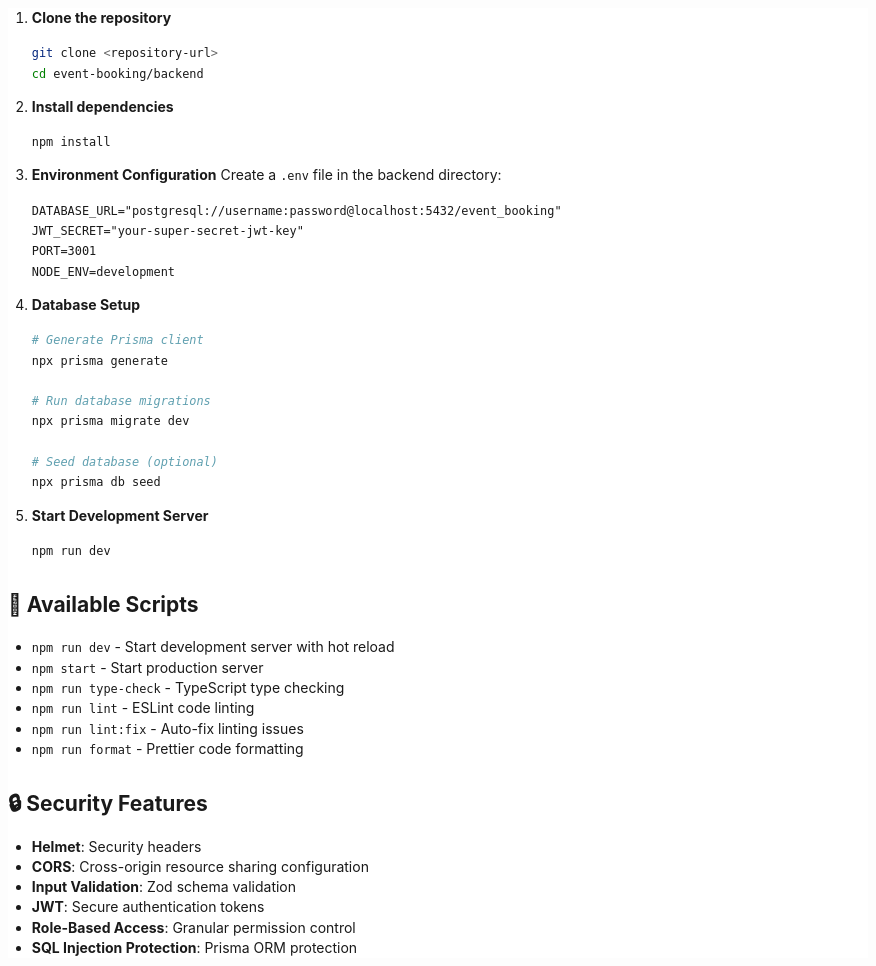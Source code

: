 1. **Clone the repository**

   ```bash
   git clone <repository-url>
   cd event-booking/backend
   ```

2. **Install dependencies**

   ```bash
   npm install
   ```

3. **Environment Configuration**
   Create a `.env` file in the backend directory:

   ```env
   DATABASE_URL="postgresql://username:password@localhost:5432/event_booking"
   JWT_SECRET="your-super-secret-jwt-key"
   PORT=3001
   NODE_ENV=development
   ```

4. **Database Setup**

   ```bash
   # Generate Prisma client
   npx prisma generate

   # Run database migrations
   npx prisma migrate dev

   # Seed database (optional)
   npx prisma db seed
   ```

5. **Start Development Server**
   ```bash
   npm run dev
   ```

## 🚀 Available Scripts

- `npm run dev` - Start development server with hot reload
- `npm start` - Start production server
- `npm run type-check` - TypeScript type checking
- `npm run lint` - ESLint code linting
- `npm run lint:fix` - Auto-fix linting issues
- `npm run format` - Prettier code formatting

## 🔒 Security Features

- **Helmet**: Security headers
- **CORS**: Cross-origin resource sharing configuration
- **Input Validation**: Zod schema validation
- **JWT**: Secure authentication tokens
- **Role-Based Access**: Granular permission control
- **SQL Injection Protection**: Prisma ORM protection
